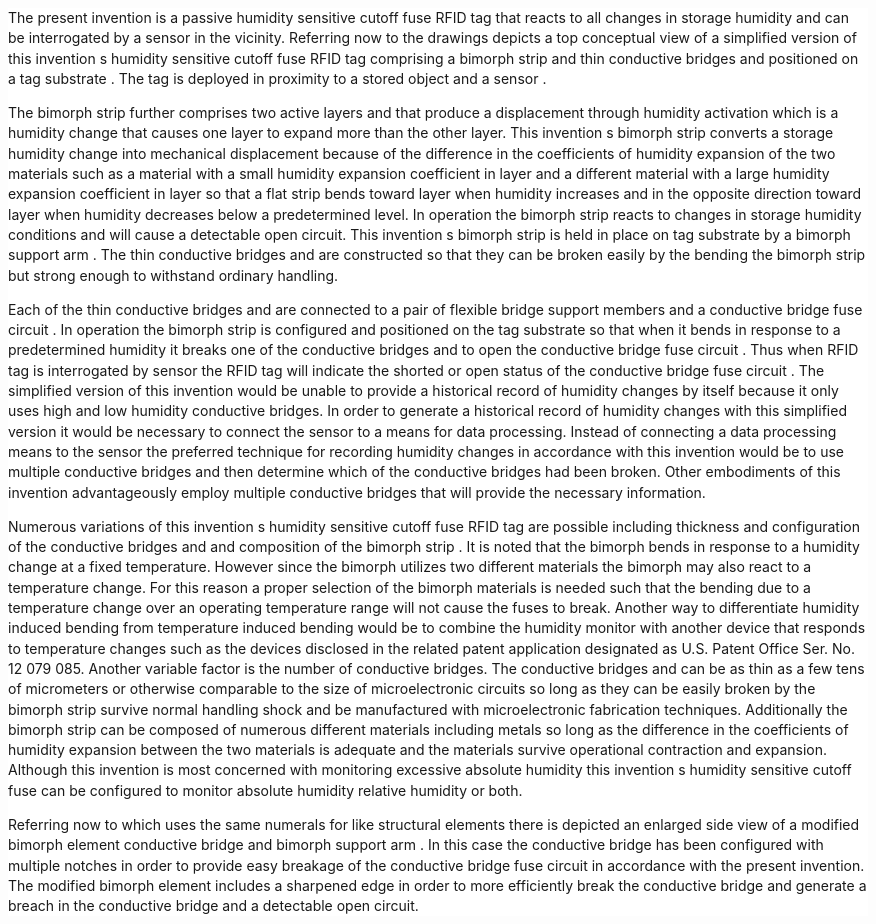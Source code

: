 The present invention is a passive humidity sensitive cutoff fuse RFID tag that reacts to all changes in storage humidity and can be interrogated by a sensor in the vicinity. Referring now to the drawings depicts a top conceptual view of a simplified version of this invention s humidity sensitive cutoff fuse RFID tag comprising a bimorph strip and thin conductive bridges and positioned on a tag substrate . The tag is deployed in proximity to a stored object and a sensor .

The bimorph strip further comprises two active layers and that produce a displacement through humidity activation which is a humidity change that causes one layer to expand more than the other layer. This invention s bimorph strip converts a storage humidity change into mechanical displacement because of the difference in the coefficients of humidity expansion of the two materials such as a material with a small humidity expansion coefficient in layer and a different material with a large humidity expansion coefficient in layer so that a flat strip bends toward layer when humidity increases and in the opposite direction toward layer when humidity decreases below a predetermined level. In operation the bimorph strip reacts to changes in storage humidity conditions and will cause a detectable open circuit. This invention s bimorph strip is held in place on tag substrate by a bimorph support arm . The thin conductive bridges and are constructed so that they can be broken easily by the bending the bimorph strip but strong enough to withstand ordinary handling.

Each of the thin conductive bridges and are connected to a pair of flexible bridge support members and a conductive bridge fuse circuit . In operation the bimorph strip is configured and positioned on the tag substrate so that when it bends in response to a predetermined humidity it breaks one of the conductive bridges and to open the conductive bridge fuse circuit . Thus when RFID tag is interrogated by sensor the RFID tag will indicate the shorted or open status of the conductive bridge fuse circuit . The simplified version of this invention would be unable to provide a historical record of humidity changes by itself because it only uses high and low humidity conductive bridges. In order to generate a historical record of humidity changes with this simplified version it would be necessary to connect the sensor to a means for data processing. Instead of connecting a data processing means to the sensor the preferred technique for recording humidity changes in accordance with this invention would be to use multiple conductive bridges and then determine which of the conductive bridges had been broken. Other embodiments of this invention advantageously employ multiple conductive bridges that will provide the necessary information.

Numerous variations of this invention s humidity sensitive cutoff fuse RFID tag are possible including thickness and configuration of the conductive bridges and and composition of the bimorph strip . It is noted that the bimorph bends in response to a humidity change at a fixed temperature. However since the bimorph utilizes two different materials the bimorph may also react to a temperature change. For this reason a proper selection of the bimorph materials is needed such that the bending due to a temperature change over an operating temperature range will not cause the fuses to break. Another way to differentiate humidity induced bending from temperature induced bending would be to combine the humidity monitor with another device that responds to temperature changes such as the devices disclosed in the related patent application designated as U.S. Patent Office Ser. No. 12 079 085. Another variable factor is the number of conductive bridges. The conductive bridges and can be as thin as a few tens of micrometers or otherwise comparable to the size of microelectronic circuits so long as they can be easily broken by the bimorph strip survive normal handling shock and be manufactured with microelectronic fabrication techniques. Additionally the bimorph strip can be composed of numerous different materials including metals so long as the difference in the coefficients of humidity expansion between the two materials is adequate and the materials survive operational contraction and expansion. Although this invention is most concerned with monitoring excessive absolute humidity this invention s humidity sensitive cutoff fuse can be configured to monitor absolute humidity relative humidity or both.

Referring now to which uses the same numerals for like structural elements there is depicted an enlarged side view of a modified bimorph element conductive bridge and bimorph support arm . In this case the conductive bridge has been configured with multiple notches in order to provide easy breakage of the conductive bridge fuse circuit in accordance with the present invention. The modified bimorph element includes a sharpened edge in order to more efficiently break the conductive bridge and generate a breach in the conductive bridge and a detectable open circuit.
